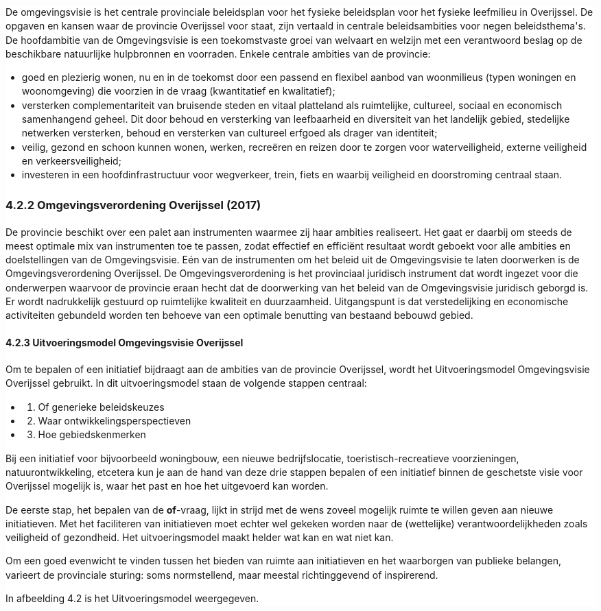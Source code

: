 De omgevingsvisie is het centrale provinciale beleidsplan voor het fysieke beleidsplan voor het fysieke leefmilieu in Overijssel. De opgaven en kansen waar de provincie Overijssel voor staat, zijn vertaald in centrale beleidsambities voor negen beleidsthema's. De hoofdambitie van de Omgevingsvisie is een toekomstvaste groei van welvaart en welzijn met een verantwoord beslag op de beschikbare natuurlijke hulpbronnen en voorraden. Enkele centrale ambities van de provincie:

- goed en plezierig wonen, nu en in de toekomst door een passend en flexibel aanbod van woonmilieus (typen woningen en woonomgeving) die voorzien in de vraag (kwantitatief en kwalitatief);
- versterken complementariteit van bruisende steden en vitaal platteland als ruimtelijke, cultureel, sociaal en economisch samenhangend geheel. Dit door behoud en versterking van leefbaarheid en diversiteit van het landelijk gebied, stedelijke netwerken versterken, behoud en versterken van cultureel erfgoed als drager van identiteit;
- veilig, gezond en schoon kunnen wonen, werken, recreëren en reizen door te zorgen voor waterveiligheid, externe veiligheid en verkeersveiligheid;
- investeren in een hoofdinfrastructuur voor wegverkeer, trein, fiets en waarbij veiligheid en doorstroming centraal staan.

### **4.2.2 Omgevingsverordening Overijssel (2017)**

De provincie beschikt over een palet aan instrumenten waarmee zij haar ambities realiseert. Het gaat er daarbij om steeds de meest optimale mix van instrumenten toe te passen, zodat effectief en efficiënt resultaat wordt geboekt voor alle ambities en doelstellingen van de Omgevingsvisie. Eén van de instrumenten om het beleid uit de Omgevingsvisie te laten doorwerken is de Omgevingsverordening Overijssel. De Omgevingsverordening is het provinciaal juridisch instrument dat wordt ingezet voor die onderwerpen waarvoor de provincie eraan hecht dat de doorwerking van het beleid van de Omgevingsvisie juridisch geborgd is. Er wordt nadrukkelijk gestuurd op ruimtelijke kwaliteit en duurzaamheid. Uitgangspunt is dat verstedelijking en economische activiteiten gebundeld worden ten behoeve van een optimale benutting van bestaand bebouwd gebied.

#### **4.2.3 Uitvoeringsmodel Omgevingsvisie Overijssel**

Om te bepalen of een initiatief bijdraagt aan de ambities van de provincie Overijssel, wordt het Uitvoeringsmodel Omgevingsvisie Overijssel gebruikt. In dit uitvoeringsmodel staan de volgende stappen centraal:

- 1. Of generieke beleidskeuzes
- 2. Waar ontwikkelingsperspectieven
- 3. Hoe gebiedskenmerken

Bij een initiatief voor bijvoorbeeld woningbouw, een nieuwe bedrijfslocatie, toeristisch-recreatieve voorzieningen, natuurontwikkeling, etcetera kun je aan de hand van deze drie stappen bepalen of een initiatief binnen de geschetste visie voor Overijssel mogelijk is, waar het past en hoe het uitgevoerd kan worden.

De eerste stap, het bepalen van de **of**-vraag, lijkt in strijd met de wens zoveel mogelijk ruimte te willen geven aan nieuwe initiatieven. Met het faciliteren van initiatieven moet echter wel gekeken worden naar de (wettelijke) verantwoordelijkheden zoals veiligheid of gezondheid. Het uitvoeringsmodel maakt helder wat kan en wat niet kan.

Om een goed evenwicht te vinden tussen het bieden van ruimte aan initiatieven en het waarborgen van publieke belangen, varieert de provinciale sturing: soms normstellend, maar meestal richtinggevend of inspirerend.

In afbeelding 4.2 is het Uitvoeringsmodel weergegeven.

